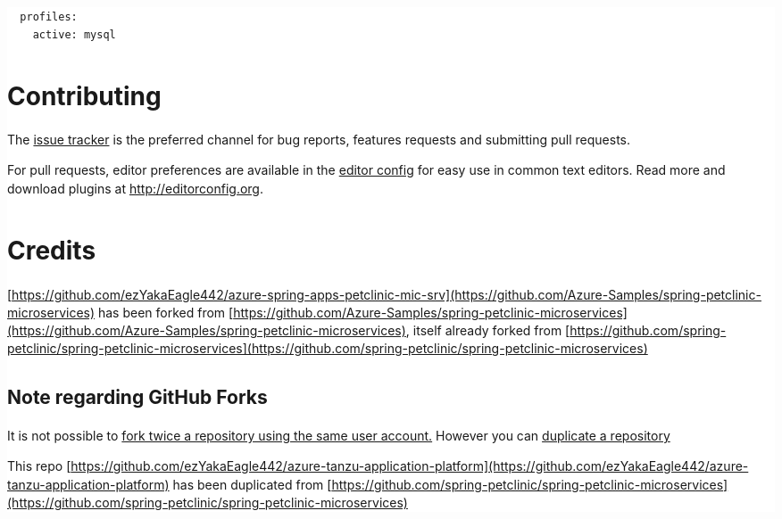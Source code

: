```code
  profiles:
    active: mysql    
```



# Contributing

The [issue tracker](https://github.com/ezYakaEagle442/azure-tanzu-application-platform/issues) is the preferred channel for bug reports, features requests and submitting pull requests.

For pull requests, editor preferences are available in the [editor config](.editorconfig) for easy use in common text editors. Read more and download plugins at <http://editorconfig.org>.


# Credits
[https://github.com/ezYakaEagle442/azure-spring-apps-petclinic-mic-srv](https://github.com/Azure-Samples/spring-petclinic-microservices) has been forked from [https://github.com/Azure-Samples/spring-petclinic-microservices](https://github.com/Azure-Samples/spring-petclinic-microservices), itself already forked from [https://github.com/spring-petclinic/spring-petclinic-microservices](https://github.com/spring-petclinic/spring-petclinic-microservices)

## Note regarding GitHub Forks
It is not possible to [fork twice a repository using the same user account.](https://github.community/t/alternatives-to-forking-into-the-same-account/10200)
However you can [duplicate a repository](https://docs.github.com/en/repositories/creating-and-managing-repositories/duplicating-a-repository)

This repo [https://github.com/ezYakaEagle442/azure-tanzu-application-platform](https://github.com/ezYakaEagle442/azure-tanzu-application-platform) has been duplicated from [https://github.com/spring-petclinic/spring-petclinic-microservices](https://github.com/spring-petclinic/spring-petclinic-microservices)